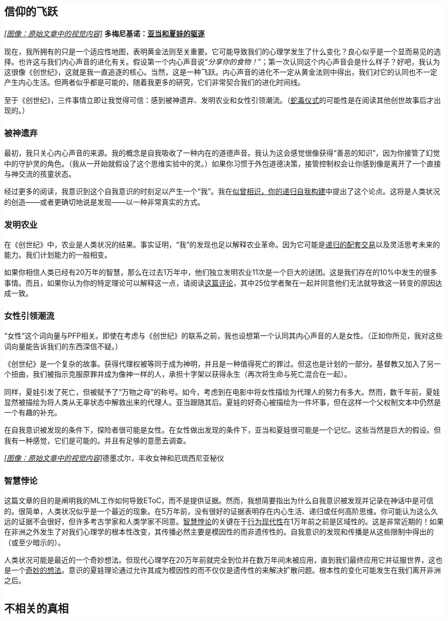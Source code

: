 ## 信仰的飞跃

[*[图像：原始文章中的视觉内容]*](https://substackcdn.com/image/fetch/$s_!eHWy!,f_auto,q_auto:good,fl_progressive:steep/https%3A%2F%2Fsubstack-post-media.s3.amazonaws.com%2Fpublic%2Fimages%2F1975779f-d059-4ec4-8845-6ca8d1c618af_800x553.jpeg) **多梅尼基诺：[亚当和夏娃的驱逐](https://www.wikidata.org/wiki/Q77880823)**

现在，我所拥有的只是一个适应性地图，表明黄金法则至关重要。它可能导致我们的心理学发生了什么变化？良心似乎是一个显而易见的选择。也许这与我们内心声音的进化有关。假设第一个内心声音说“_分享你的食物！_”；第一次认同这个内心声音会是什么样子？好吧，我认为这很像《创世纪》，这就是我一直追逐的核心。当然，这是一种飞跃。内心声音的进化不一定从黄金法则中得出，我们对它的认同也不一定产生内心生活。但两者似乎都是可能的，随着我更多的研究，它们非常契合我们的进化时间线。

至于《创世纪》，三件事情立即让我觉得可信：感到被神遗弃、发明农业和女性引领潮流。（[蛇毒仪式](https://vectors.substack.com/p/the-snake-cult-of-consciousness)的可能性是在阅读其他创世故事后才出现的。）

### 被神遗弃

最初，我只关心内心声音的来源。我的概念是自我吸收了一种内在的道德声音。我认为这会感觉很像获得“善恶的知识”，因为你接管了幻觉中的守护灵的角色。（我从一开始就假设了这个思维实验中的灵。）如果你习惯于外包道德决策，接管控制权会让你感到像是离开了一个直接与神交流的孩童状态。

经过更多的阅读，我意识到这个自我意识的时刻足以产生一个“我”。我在[似曾相识，你的递归自我构建](https://vectors.substack.com/p/deja-you-the-recursive-construction)中提出了这个论点。这将是人类状况的创造——或者更确切地说是发现——以一种非常真实的方式。

### 发明农业

在《创世纪》中，农业是人类状况的结果。事实证明，“我”的发现也足以解释农业革命。因为它可能是[递归的配套交易](https://vectors.substack.com/p/deja-you-the-recursive-construction)以及灵活思考未来的能力。我们计划能力的一般相变。

如果你相信人类已经有20万年的智慧，那么在过去1万年中，他们独立发明农业11次是一个巨大的谜团。这是我们存在的10%中发生的很多事情。而且，如果你认为你的特定理论可以解释这一点，请阅读[这篇评论](https://www.pnas.org/doi/abs/10.1073/pnas.1323964111)，其中25位学者聚在一起并同意他们无法就导致这一转变的原因达成一致。

### 女性引领潮流

“女性”这个词向量与PFP相关。即使在考虑与《创世纪》的联系之前，我也设想第一个认同其内心声音的人是女性。（正如你所见，我对这些词向量能告诉我们的东西深信不疑。）

《创世纪》是一个复杂的故事。获得代理权被等同于成为神明，并且是一种值得死亡的罪过。但这也是计划的一部分。基督教又加入了另一个扭曲，我们被指示克服原罪并成为像神一样的人，承担十字架以获得永生（再次将生命与死亡混合在一起）。

同样，夏娃引发了死亡，但被赋予了“万物之母”的称号。如今，考虑到在电影中将女性描绘为代理人的努力有多大。然而，数千年前，夏娃显然被描绘为将人类从无辜状态中解救出来的代理人。亚当跟随其后。夏娃的好奇心被描绘为一件坏事，但在这样一个父权制文本中仍然是一个有趣的补充。

在自我意识被发现的条件下，探险者很可能是女性。在女性做出发现的条件下，亚当和夏娃很可能是一个记忆。这些当然是巨大的假设。但我有一种感觉，它们是可能的。并且有足够的意愿去调查。

[*[图像：原始文章中的视觉内容]*](https://substackcdn.com/image/fetch/$s_!9mJt!,f_auto,q_auto:good,fl_progressive:steep/https%3A%2F%2Fsubstack-post-media.s3.amazonaws.com%2Fpublic%2Fimages%2F67c3400e-4baf-476a-a8ad-10ad26212f62_843x403.jpeg)德墨忒尔，丰收女神和厄琉西尼亚秘仪

### 智慧悖论

这篇文章的目的是阐明我的ML工作如何导致EToC，而不是提供证据。然而，我想简要指出为什么自我意识被发现并记录在神话中是可信的。很简单，人类状况似乎是一个最近的现象。在5万年前，没有很好的证据表明存在内心生活、递归或任何高阶思维。你可能认为这么久远的证据不会很好，但许多考古学家和人类学家不同意。[智慧悖论](https://en.wikipedia.org/wiki/Sapient_paradox)的关键在于[行为现代性](https://en.wikipedia.org/wiki/Behavioral_modernity)在1万年前之前是区域性的。这是非常近期的！如果在非洲之外发生了对我们心理学的根本性改变，其传播必然主要是模因性的而非遗传性的。自我意识的发现和传播是从这些限制中得出的（或至少暗示的）。

人类状况可能是最近的一个奇妙想法。但现代心理学在20万年前就完全到位并在数万年间未被应用，直到我们最终应用它并征服世界，这也是一个[奇妙的想法](https://vectors.substack.com/i/114632067/years-ago)。意识的夏娃理论通过允许其成为模因性的而不仅仅是遗传性的来解决扩散问题。根本性的变化可能发生在我们离开非洲之后。

## 不相关的真相


[^1]: 我很惊讶乔丹·彼得森在与乔·罗根的采访中将大五人格的推导描述为早期形式的AI。我在这个博客的第一篇文章中提出了这个论点，并且从未听说过。无论你对他的政治观点如何，他在人格心理学方面都相当出色。
[^2]: 有些人可能会注意到，不容忍似乎是最近的一个主要罪过。也许。构建历史文本的词向量并查看PC1如何变化会很有趣。鉴于现代文本的潜在因素与黄金法则相匹配，我猜测从1900年的语言开始不会有太大变化。很难移动被如此多博弈论支撑的东西，即使道德圈已经扩大。
[^3]: 即使人格形容词是人格模型的基础，研究人员直接处理词汇也是罕见的。在90年代，一旦明确像大五人格这样的东西一致出现，研究人员开始使用基于短语的调查来测量人格，以近似词汇结构（例如，大五人格量表）。（行业秘密：第五因素开放性/智力并不一致恢复。）这更容易，从那时起，关于语言的工作很少。更重要的是，我的数据比早期的尝试更好。如果你想了解词汇之间的关系，使用语言模型，而不是本科生的调查。没有人花费如此多的时间盯着这样一个准确的人格地图。（你可以在猜测因素中练习这个练习。）
[^4]: 考虑到亚当在伊甸园中给动物命名的事实。即使没有自我意识，也会有非递归语言。猎人对植物和动物有百科全书式的知识。在堕落之前，它可能是语言中最重要的部分。如果这个事实能存活1万年，那就太惊人了。
[^5]: 我对《创世纪》印象深刻，但这可能只是因为这是我最熟悉的。如果我是印度人，我可能会谈论萨拉斯瓦蒂，或者如果我是纳瓦霍人，我可能会谈论女性在“出现”神话中的角色，或者如果我是埃及人，我可能会谈论阿图姆通过说出自己的名字而将自己召唤出来的那一刻（然后与原始蛇搏斗）。EToC要求这些是同一故事的不同视角。显然，这通常通过构建系统发生学来展示。在这些时间尺度上，并且以我的技能，这是不可能的。这就是为什么我专注于递归的演化。我想表明，人类最近获得递归的可能性很大，并且这种递归已经扩散。这将从根本上改变我们对创世神话是否共享一个根源以及这个根源是什么样子的先验认识。